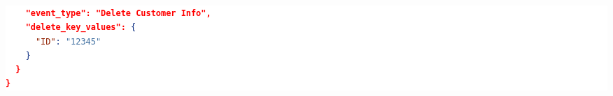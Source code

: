 ```json
    "event_type": "Delete Customer Info",
    "delete_key_values": {
      "ID": "12345"
    }
  }
}
```
